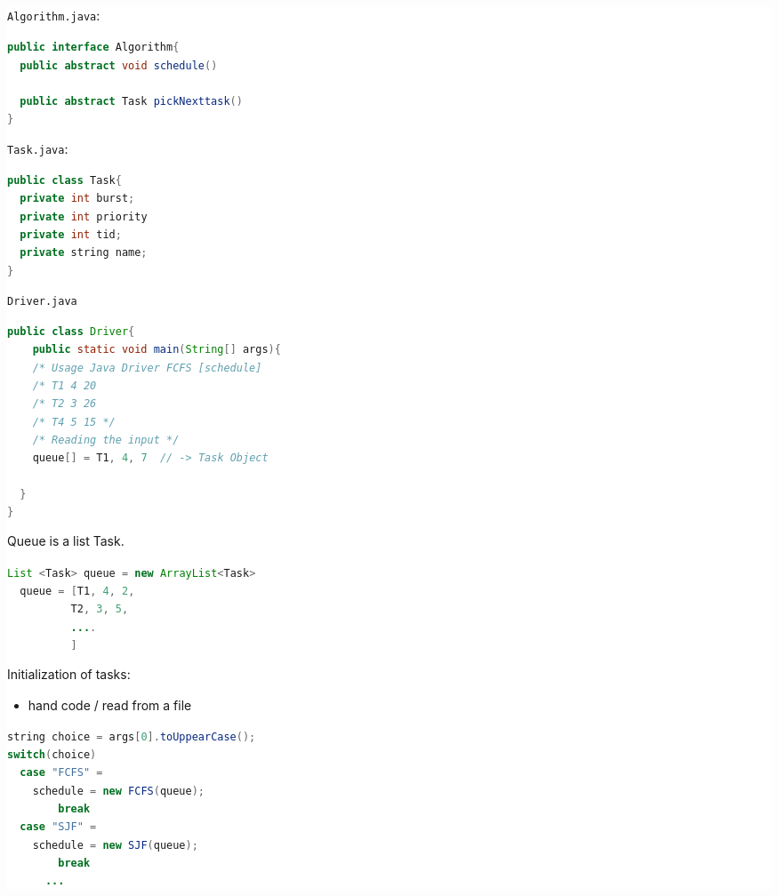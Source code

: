 

`Algorithm.java`:

```java
public interface Algorithm{
  public abstract void schedule()
  
  public abstract Task pickNexttask()
}
```



`Task.java`:

```java
public class Task{
  private int burst;
  private int priority
  private int tid;
  private string name;
}
```



`Driver.java`

```java
public class Driver{
	public static void main(String[] args){
    /* Usage Java Driver FCFS [schedule]
    /* T1 4 20
    /* T2 3 26
    /* T4 5 15 */
    /* Reading the input */
  	queue[] = T1, 4, 7  // -> Task Object
      
  }
}
```

Queue is a list Task.



```java
List <Task> queue = new ArrayList<Task>
  queue = [T1, 4, 2,
          T2, 3, 5,
          ....
          ]
```

Initialization of tasks:

* hand code / read from a file 

```java
string choice = args[0].toUppearCase();
switch(choice)
  case "FCFS" = 
  	schedule = new FCFS(queue);
		break
  case "SJF" = 
    schedule = new SJF(queue);	
		break
      ...
```
